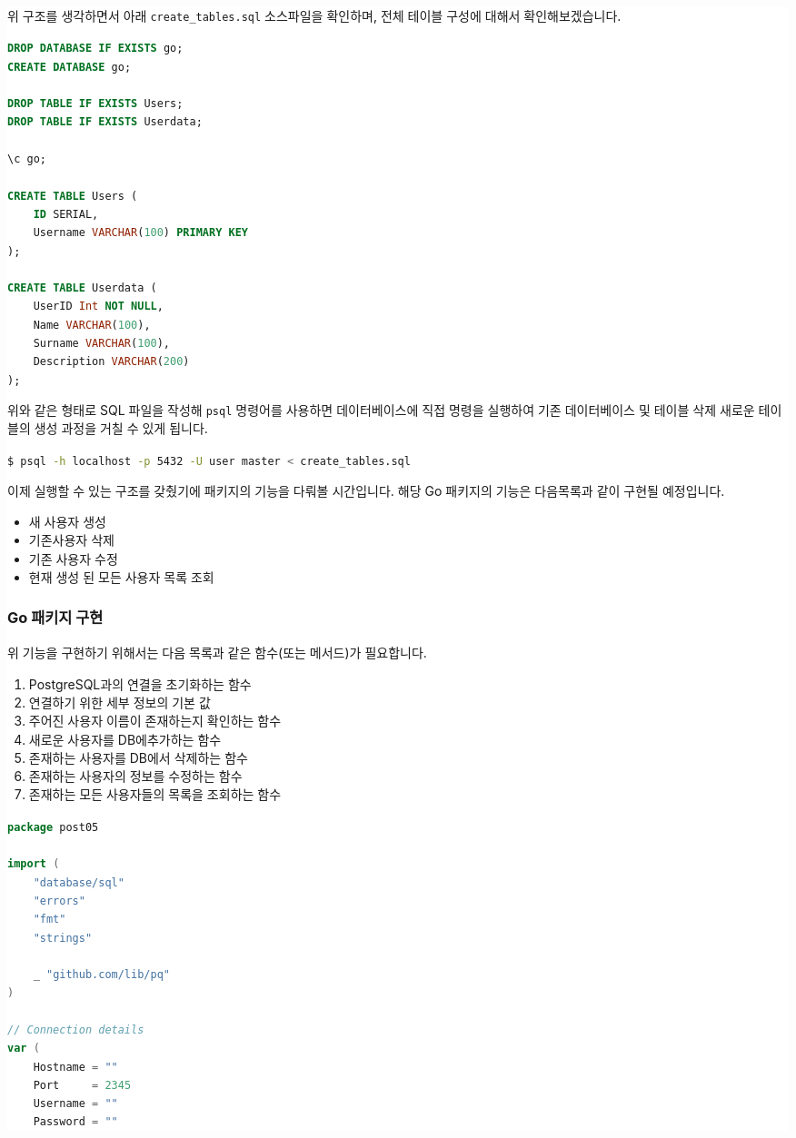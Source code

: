 위 구조를 생각하면서 아래 `create_tables.sql` 소스파일을 확인하며, 전체 테이블 구성에 대해서 확인해보겠습니다.

```sql
DROP DATABASE IF EXISTS go;
CREATE DATABASE go;

DROP TABLE IF EXISTS Users;
DROP TABLE IF EXISTS Userdata;

\c go;

CREATE TABLE Users (
    ID SERIAL,
    Username VARCHAR(100) PRIMARY KEY
);

CREATE TABLE Userdata (
    UserID Int NOT NULL,
    Name VARCHAR(100),
    Surname VARCHAR(100),
    Description VARCHAR(200)
);
```

위와 같은 형태로 SQL 파일을 작성해 `psql` 명령어를 사용하면 데이터베이스에 직접 명령을 실행하여 기존 데이터베이스 및 테이블 삭제 새로운 테이블의 생성 과정을 거칠 수 있게 됩니다.

```bash
$ psql -h localhost -p 5432 -U user master < create_tables.sql
```

이제 실행할 수 있는 구조를 갖췄기에 패키지의 기능을 다뤄볼 시간입니다. 해당 Go 패키지의 기능은 다음목록과 같이 구현될 예정입니다.

* 새 사용자 생성
* 기존사용자 삭제
* 기존 사용자 수정
* 현재 생성 된 모든 사용자 목록 조회

### Go 패키지 구현

위 기능을 구현하기 위해서는 다음 목록과 같은 함수(또는 메서드)가 필요합니다.

1. PostgreSQL과의 연결을 초기화하는 함수
2. 연결하기 위한 세부 정보의 기본 값
3. 주어진 사용자 이름이 존재하는지 확인하는 함수
4. 새로운 사용자를 DB에추가하는 함수
5. 존재하는 사용자를 DB에서 삭제하는 함수
6. 존재하는 사용자의 정보를 수정하는 함수
7. 존재하는 모든 사용자들의 목록을 조회하는 함수

```go
package post05

import (
	"database/sql"
	"errors"
	"fmt"
	"strings"

	_ "github.com/lib/pq"
)

// Connection details
var (
	Hostname = ""
	Port     = 2345
	Username = ""
	Password = ""
```